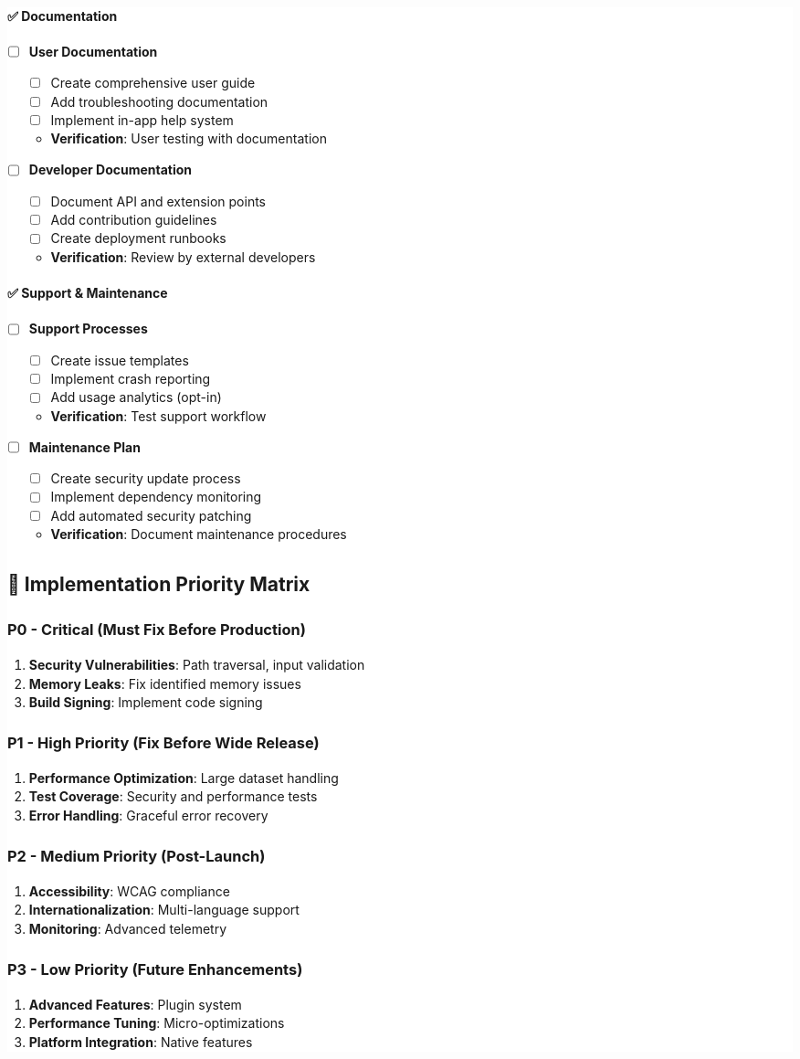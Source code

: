 #### ✅ Documentation

- [ ] **User Documentation**
  - [ ] Create comprehensive user guide
  - [ ] Add troubleshooting documentation
  - [ ] Implement in-app help system
  - **Verification**: User testing with documentation

- [ ] **Developer Documentation**
  - [ ] Document API and extension points
  - [ ] Add contribution guidelines
  - [ ] Create deployment runbooks
  - **Verification**: Review by external developers

#### ✅ Support & Maintenance

- [ ] **Support Processes**
  - [ ] Create issue templates
  - [ ] Implement crash reporting
  - [ ] Add usage analytics (opt-in)
  - **Verification**: Test support workflow

- [ ] **Maintenance Plan**
  - [ ] Create security update process
  - [ ] Implement dependency monitoring
  - [ ] Add automated security patching
  - **Verification**: Document maintenance procedures

## 🎯 Implementation Priority Matrix

### P0 - Critical (Must Fix Before Production)

1. **Security Vulnerabilities**: Path traversal, input validation
2. **Memory Leaks**: Fix identified memory issues
3. **Build Signing**: Implement code signing

### P1 - High Priority (Fix Before Wide Release)

1. **Performance Optimization**: Large dataset handling
2. **Test Coverage**: Security and performance tests
3. **Error Handling**: Graceful error recovery

### P2 - Medium Priority (Post-Launch)

1. **Accessibility**: WCAG compliance
2. **Internationalization**: Multi-language support
3. **Monitoring**: Advanced telemetry

### P3 - Low Priority (Future Enhancements)

1. **Advanced Features**: Plugin system
2. **Performance Tuning**: Micro-optimizations
3. **Platform Integration**: Native features
